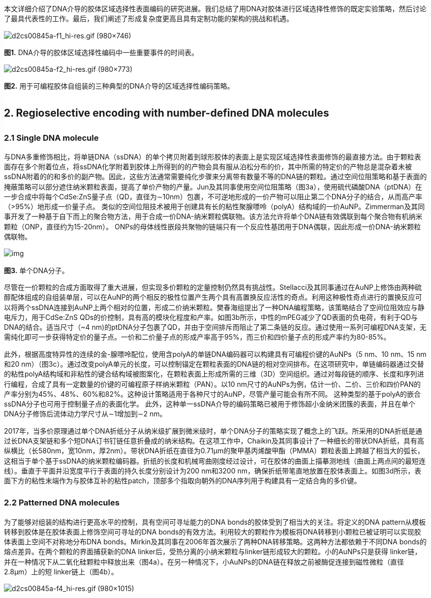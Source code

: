 本文详细介绍了DNA介导的胶体区域选择性表面编码的研究进展。我们总结了用DNA对胶体进行区域选择性修饰的既定实验策略，然后讨论了最具代表性的工作。最后，我们阐述了形成复杂度更高且具有定制功能的架构的挑战和机遇。  

![d2cs00845a-f1_hi-res.gif (980×746)](https://pubs.rsc.org/image/article/2023/CS/d2cs00845a/d2cs00845a-f1_hi-res.gif)  

**图1.** DNA介导的胶体区域选择性编码中一些重要事件的时间表。  

![d2cs00845a-f2_hi-res.gif (980×773)](https://pubs.rsc.org/image/article/2023/CS/d2cs00845a/d2cs00845a-f2_hi-res.gif)  

**图2.** 用于可编程胶体自组装的三种典型的DNA介导的区域选择性编码策略。  

## 2. Regioselective encoding with number-defined DNA molecules

### 2.1 Single DNA molecule

与DNA多重修饰相比，将单链DNA（ssDNA）的单个拷贝附着到球形胶体的表面上是实现区域选择性表面修饰的最直接方法。由于颗粒表面存在多个附着位点，将ssDNA化学附着到胶体上所得到的的产物会具有服从泊松分布的价，其中所需的特定价的产物总是混杂着未被ssDNA附着的的和多价的副产物。因此，这些方法通常需要纯化步骤来分离带有数量不等的DNA链的颗粒。通过空间位阻策略和基于表面的掩蔽策略可以部分遮住纳米颗粒表面，提高了单价产物的产量。Jun及其同事使用空间位阻策略（图3a），使用硫代磷酸DNA（ptDNA）在一步合成中将每个CdSe:ZnS量子点（QD，直径为∼10nm）包裹，不可逆地形成的一价产物可以阻止第二个DNA分子的结合，从而高产率（>95%）地形成一价量子点。  类似的空间位阻技术被用于创建具有长的粘性聚腺嘌呤（polyA）结构域的一价AuNP。Zimmerman及其同事开发了一种基于自下而上的聚合物方法，用于合成一价DNA-纳米颗粒偶联物。该方法允许将单个DNA链有效偶联到每个聚合物有机纳米颗粒（ONP，直径约为15-20nm）。 ONPs的母体线性嵌段共聚物的链端只有一个反应性基团用于DNA偶联，因此形成一价DNA-纳米颗粒偶联物。  

![img](https://pubs.rsc.org/image/article/2023/CS/d2cs00845a/d2cs00845a-f3_hi-res.gif)  

**图3.** 单个DNA分子。  

尽管在一价颗粒的合成方面取得了重大进展，但实现多价颗粒的定量控制仍然具有挑战性。Stellacci及其同事通过在AuNP上修饰由两种硫醇配体组成的自组装单层，可以在AuNP的两个相反的极性位置产生两个具有高置换反应活性的奇点。利用这种极性奇点进行的置换反应可以将两个ssDNA连接到AuNP上两个相对的位置，形成二价纳米颗粒。樊春海组提出了一种DNA编程策略，该策略结合了空间位阻效应与静电斥力，用于CdSe:ZnS QDs的价控制，具有高的模块化程度和产率。如图3b所示，中性的mPEG减少了QD表面的负电荷，有利于QD与DNA的结合。适当尺寸（~4 nm)的ptDNA分子包裹了QD，并由于空间排斥而阻止了第二条链的反应。通过使用一系列可编程DNA支架，无需纯化即可一步获得特定价的量子点。一价和二价量子点的形成产率高于95%，而三价和四价量子点的形成产率约为80-85%。  

此外，根据高度特异性的连续的金-腺嘌呤配位，使用含polyA的单链DNA编码器可以构建具有可编程价键的AuNPs（5 nm、10 nm、15 nm和20 nm）（图3c）。通过改变polyA单元的长度，可以控制锚定在颗粒表面的DNA链的相对空间排布。在这项研究中，单链编码器通过交替的粘性polyA结构域和非粘性的键合结构域被图案化，在颗粒表面上形成所需的三维（3D）空间组织。通过对每段链的顺序、长度和序列进行编程，合成了具有一定数量的价键的可编程原子样纳米颗粒（PAN）。以10 nm尺寸的AuNPs为例，估计一价、二价、三价和四价PAN的产率分别为45%、48%、60%和82%。这种设计策略适用于各种尺寸的AuNP，尽管产量可能会有所不同。
这种类型的基于polyA的嵌合ssDNA分子也可用于控制量子点的表面化学。 此外，这种单一ssDNA介导的编码策略已被用于修饰超小金纳米团簇的表面，并且在单个DNA分子修饰后流体动力学尺寸从∼1增加到∼2 nm。  

2017年，当多价原理通过单个DNA折纸分子从纳米级扩展到微米级时，单个DNA分子的策略实现了概念上的飞跃。所采用的DNA折纸是通过长DNA支架链和多个短DNA订书钉链任意折叠成的纳米结构。在这项工作中，Chaikin及其同事设计了一种细长的带状DNA折纸，具有高纵横比（长580nm，宽10nm，厚2nm）。带状DNA折纸在直径为0.71μm的聚甲基丙烯酸甲酯（PMMA）颗粒表面上跨越了相当大的弧长，这相当于单个基于ssDNA的纳米颗粒编码器。折纸的长度和机械弯曲刚度经过设计，可在胶体的曲面上描摹测地线（曲面上两点间的最短连线）。垂直于平面并沿宽度平行于表面的持久长度分别设计为200 nm和3200 nm，确保折纸带笔直地放置在胶体表面上。如图3d所示，表面下方的粘性末端作为与胶体互补的粘性patch，顶部多个指取向朝外的DNA序列用于构建具有一定结合角的多价键。  

### 2.2 Patterned DNA molecules

为了能够对组装的结构进行更高水平的控制，具有空间可寻址能力的DNA bonds的胶体受到了相当大的关注。将定义的DNA pattern从模板转移到胶体是在胶体表面上修饰空间可寻址的DNA bonds的有效方法。利用较大的颗粒作为模板将DNA转移到小颗粒已被证明可以实现胶体表面上空间不对称地分布DNA bonds。Mirkin及其同事在2006年首次展示了两种DNA转移策略。这两种方法都依赖于不同DNA bonds的熔点差异。在两个颗粒的界面捕获新的DNA linker后，受热分离的小纳米颗粒与linker链形成较大的颗粒。小的AuNPs只是获得 linker链，并在一种情况下从二氧化硅颗粒中释放出来（图4a）。在另一种情况下，小AuNPs的DNA链在释放之前被酶促连接到磁性微粒（直径2.8μm）上的短 linker链上（图4b）。  

![d2cs00845a-f4_hi-res.gif (980×1015)](https://pubs.rsc.org/image/article/2023/CS/d2cs00845a/d2cs00845a-f4_hi-res.gif)  
